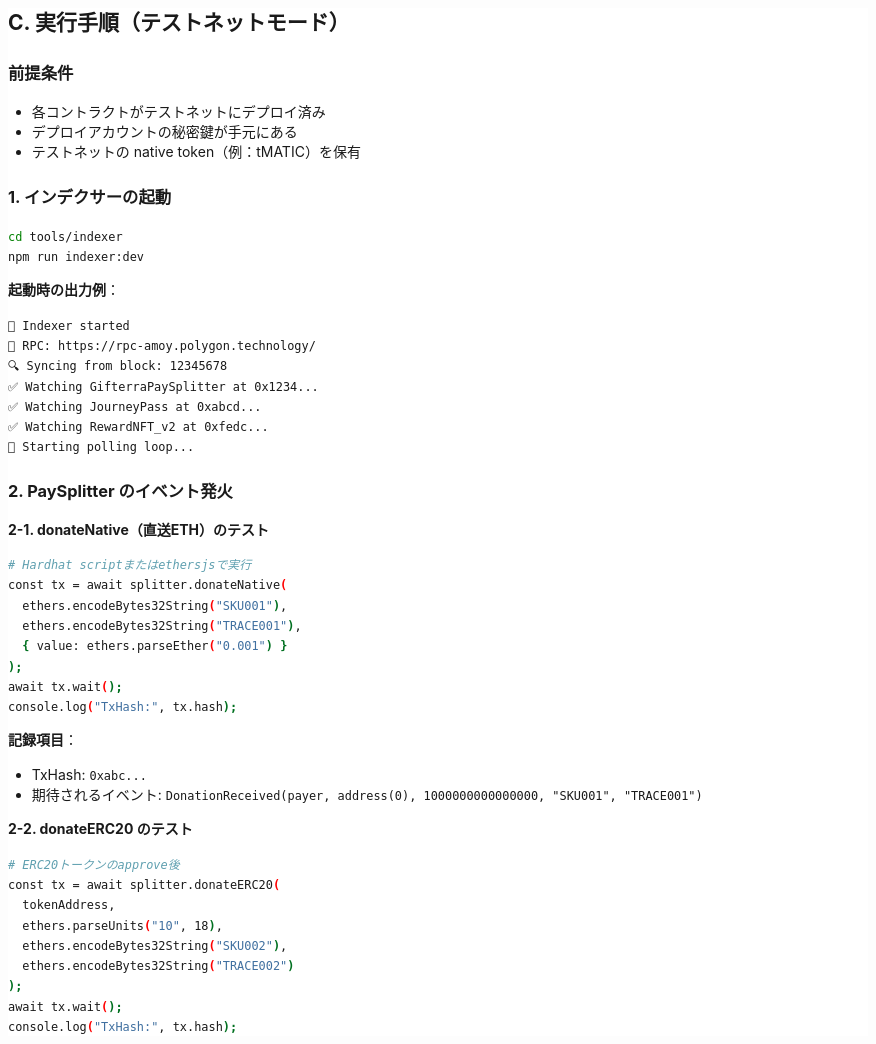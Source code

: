 ## C. 実行手順（テストネットモード）

### 前提条件

- 各コントラクトがテストネットにデプロイ済み
- デプロイアカウントの秘密鍵が手元にある
- テストネットの native token（例：tMATIC）を保有

### 1. インデクサーの起動

```bash
cd tools/indexer
npm run indexer:dev
```

**起動時の出力例**：
```
🚀 Indexer started
📡 RPC: https://rpc-amoy.polygon.technology/
🔍 Syncing from block: 12345678
✅ Watching GifterraPaySplitter at 0x1234...
✅ Watching JourneyPass at 0xabcd...
✅ Watching RewardNFT_v2 at 0xfedc...
🔄 Starting polling loop...
```

### 2. PaySplitter のイベント発火

**2-1. donateNative（直送ETH）のテスト**

```bash
# Hardhat scriptまたはethersjsで実行
const tx = await splitter.donateNative(
  ethers.encodeBytes32String("SKU001"),
  ethers.encodeBytes32String("TRACE001"),
  { value: ethers.parseEther("0.001") }
);
await tx.wait();
console.log("TxHash:", tx.hash);
```

**記録項目**：
- TxHash: `0xabc...`
- 期待されるイベント: `DonationReceived(payer, address(0), 1000000000000000, "SKU001", "TRACE001")`

**2-2. donateERC20 のテスト**

```bash
# ERC20トークンのapprove後
const tx = await splitter.donateERC20(
  tokenAddress,
  ethers.parseUnits("10", 18),
  ethers.encodeBytes32String("SKU002"),
  ethers.encodeBytes32String("TRACE002")
);
await tx.wait();
console.log("TxHash:", tx.hash);
```
